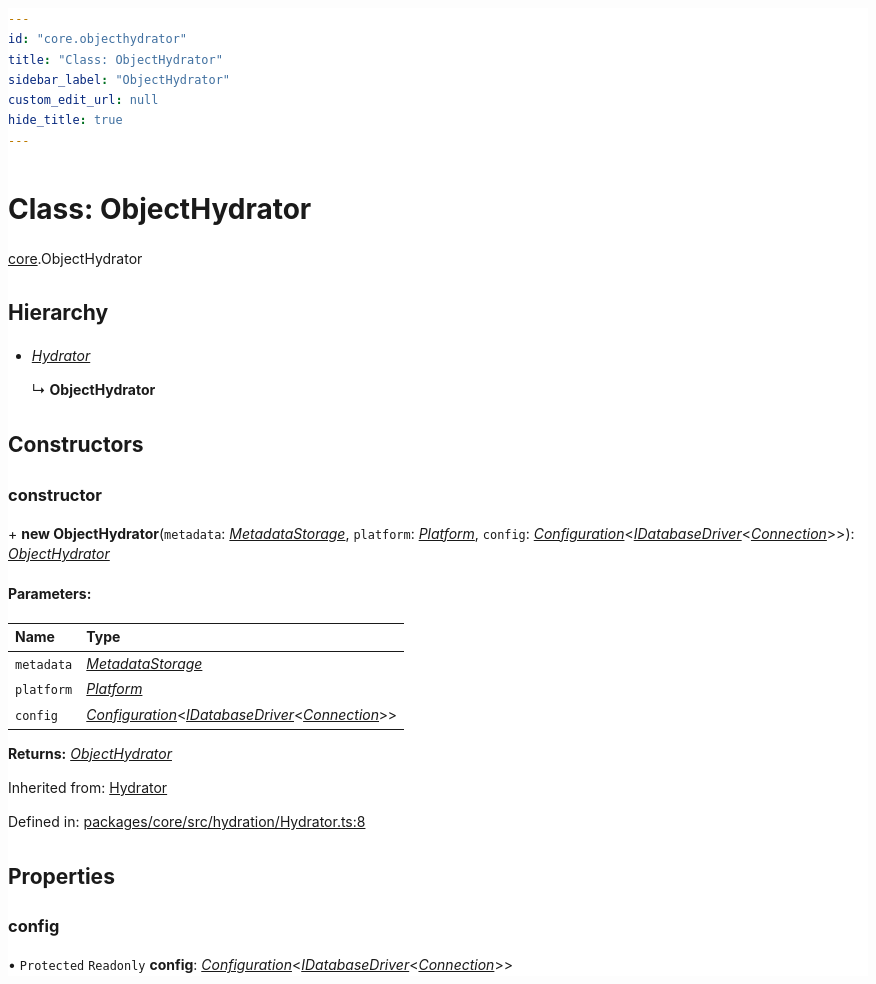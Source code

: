 ```yaml
---
id: "core.objecthydrator"
title: "Class: ObjectHydrator"
sidebar_label: "ObjectHydrator"
custom_edit_url: null
hide_title: true
---
```


# Class: ObjectHydrator

[core](../modules/core.md).ObjectHydrator

## Hierarchy

* [*Hydrator*](core.hydrator.md)

  ↳ **ObjectHydrator**

## Constructors

### constructor

\+ **new ObjectHydrator**(`metadata`: [*MetadataStorage*](core.metadatastorage.md), `platform`: [*Platform*](core.platform.md), `config`: [*Configuration*](core.configuration.md)<[*IDatabaseDriver*](../interfaces/core.idatabasedriver.md)<[*Connection*](core.connection.md)\>\>): [*ObjectHydrator*](core.objecthydrator.md)

#### Parameters:

Name | Type |
:------ | :------ |
`metadata` | [*MetadataStorage*](core.metadatastorage.md) |
`platform` | [*Platform*](core.platform.md) |
`config` | [*Configuration*](core.configuration.md)<[*IDatabaseDriver*](../interfaces/core.idatabasedriver.md)<[*Connection*](core.connection.md)\>\> |

**Returns:** [*ObjectHydrator*](core.objecthydrator.md)

Inherited from: [Hydrator](core.hydrator.md)

Defined in: [packages/core/src/hydration/Hydrator.ts:8](https://github.com/mikro-orm/mikro-orm/blob/bcf1a0899b/packages/core/src/hydration/Hydrator.ts#L8)

## Properties

### config

• `Protected` `Readonly` **config**: [*Configuration*](core.configuration.md)<[*IDatabaseDriver*](../interfaces/core.idatabasedriver.md)<[*Connection*](core.connection.md)\>\>
